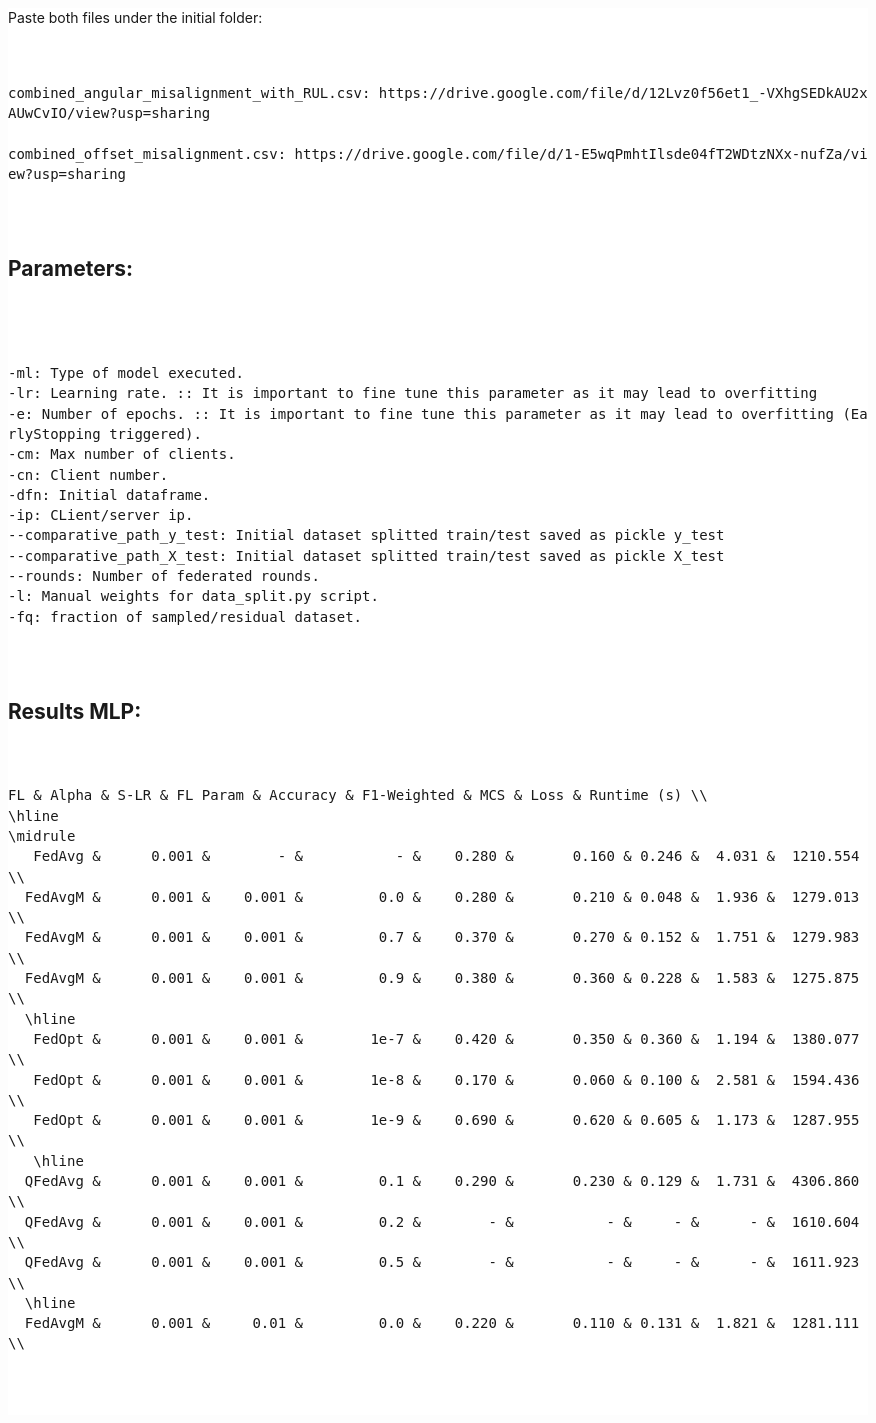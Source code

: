 Paste both files under the initial folder:

<pre>


combined_angular_misalignment_with_RUL.csv: https://drive.google.com/file/d/12Lvz0f56et1_-VXhgSEDkAU2xAUwCvIO/view?usp=sharing

combined_offset_misalignment.csv: https://drive.google.com/file/d/1-E5wqPmhtIlsde04fT2WDtzNXx-nufZa/view?usp=sharing


</pre>


<h2>Parameters:</h2>

<pre>



-ml: Type of model executed.
-lr: Learning rate. :: It is important to fine tune this parameter as it may lead to overfitting
-e: Number of epochs. :: It is important to fine tune this parameter as it may lead to overfitting (EarlyStopping triggered).
-cm: Max number of clients.
-cn: Client number.
-dfn: Initial dataframe.
-ip: CLient/server ip.
--comparative_path_y_test: Initial dataset splitted train/test saved as pickle y_test
--comparative_path_X_test: Initial dataset splitted train/test saved as pickle X_test
--rounds: Number of federated rounds.
-l: Manual weights for data_split.py script.
-fq: fraction of sampled/residual dataset.


</pre> 



<h2>Results MLP:</h2>

<pre>

 
FL & Alpha & S-LR & FL Param & Accuracy & F1-Weighted & MCS & Loss & Runtime (s) \\
\hline
\midrule
   FedAvg &      0.001 &        - &           - &    0.280 &       0.160 & 0.246 &  4.031 &  1210.554 \\
  FedAvgM &      0.001 &    0.001 &         0.0 &    0.280 &       0.210 & 0.048 &  1.936 &  1279.013 \\
  FedAvgM &      0.001 &    0.001 &         0.7 &    0.370 &       0.270 & 0.152 &  1.751 &  1279.983 \\
  FedAvgM &      0.001 &    0.001 &         0.9 &    0.380 &       0.360 & 0.228 &  1.583 &  1275.875 \\
  \hline
   FedOpt &      0.001 &    0.001 &        1e-7 &    0.420 &       0.350 & 0.360 &  1.194 &  1380.077 \\
   FedOpt &      0.001 &    0.001 &        1e-8 &    0.170 &       0.060 & 0.100 &  2.581 &  1594.436 \\
   FedOpt &      0.001 &    0.001 &        1e-9 &    0.690 &       0.620 & 0.605 &  1.173 &  1287.955 \\
   \hline
  QFedAvg &      0.001 &    0.001 &         0.1 &    0.290 &       0.230 & 0.129 &  1.731 &  4306.860 \\
  QFedAvg &      0.001 &    0.001 &         0.2 &        - &           - &     - &      - &  1610.604 \\
  QFedAvg &      0.001 &    0.001 &         0.5 &        - &           - &     - &      - &  1611.923 \\
  \hline
  FedAvgM &      0.001 &     0.01 &         0.0 &    0.220 &       0.110 & 0.131 &  1.821 &  1281.111 \\
